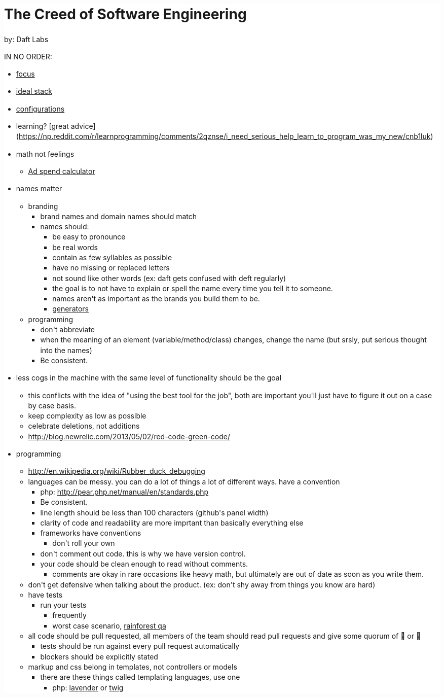 The Creed of Software Engineering
=================================
by: Daft Labs

IN NO ORDER:

- [focus](http://www.commitstrip.com/wp-content/uploads/2014/11/Strip-Side-project-650-finalenglish.jpg)
- [ideal stack](http://stackexchange.com/performance)
- [configurations](https://github.com/jtgraphic/configurations)
- learning? [great advice] (https://np.reddit.com/r/learnprogramming/comments/2qznse/i_need_serious_help_learn_to_program_was_my_new/cnb1luk)
- math not feelings
  - [Ad spend calculator](http://ad-spend-calculator.qwilr.com/)
- names matter
  - branding 
    - brand names and domain names should match
    - names should:
      - be easy to pronounce
      - be real words
      - contain as few syllables as possible
      - have no missing or replaced letters
      - not sound like other words (ex: daft gets confused with deft regularly)
      - the goal is to not have to explain or spell the name every time you tell it to someone.
      - names aren't as important as the brands you build them to be.
      - [generators](http://www.producthunt.com/jackdweck/collections/domain-discovery)
  - programming
    - don't abbreviate
    - when the meaning of an element (variable/method/class) changes, change the name (but srsly, put serious thought into the names)
    - Be consistent.

- less cogs in the machine with the same level of functionality should be the goal
  - this conflicts with the idea of "using the best tool for the job", both are important you'll just have to figure it out on a case by case basis.
  - keep complexity as low as possible
  - celebrate deletions, not additions
  - http://blog.newrelic.com/2013/05/02/red-code-green-code/

- programming
  - http://en.wikipedia.org/wiki/Rubber_duck_debugging
  - languages can be messy. you can do a lot of things a lot of different ways. have a convention
    - php: http://pear.php.net/manual/en/standards.php
    - Be consistent.
    - line length should be less than 100 characters (github's panel width)
    - clarity of code and readability are more imprtant than basically everything else
    - frameworks have conventions
      - don't roll your own
    - don't comment out code. this is why we have version control.
    - your code should be clean enough to read without comments.
      - comments are okay in rare occasions like heavy math, but ultimately are out of date as soon as you write them.
  - don't get defensive when talking about the product. (ex: don't shy away from things you know are hard)
  - have tests
    - run your tests
      - frequently
      - worst case scenario, [rainforest qa](https://www.rainforestqa.com/)
  - all code should be pull requested, all members of the team should read pull requests and give some quorum of :cake: or :princess:
    - tests should be run against every pull request automatically
    - blockers should be explicitly stated
  - markup and css belong in templates, not controllers or models
    - there are these things called templating languages, use one
      - php: [lavender](https://github.com/golavender/lavender) or [twig](http://twig.sensiolabs.org/)